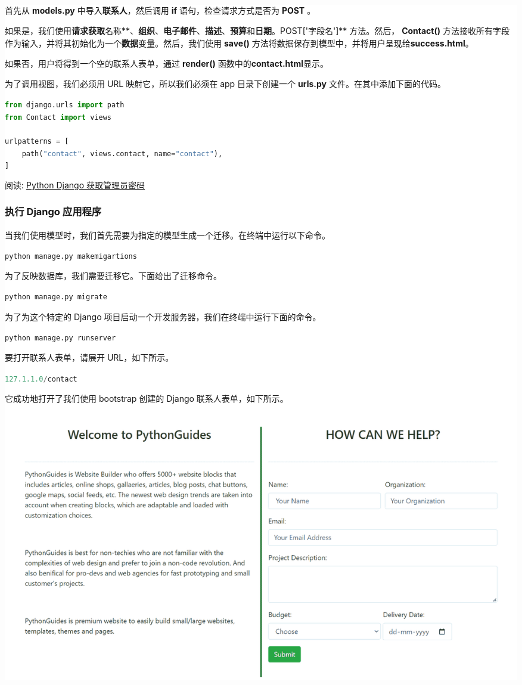 首先从 **models.py** 中导入**联系人**，然后调用 **if** 语句，检查请求方式是否为 **POST** 。

如果是，我们使用**请求获取**名称**、**组织**、**电子邮件**、**描述**、**预算**和**日期**。POST['字段名']** 方法。然后， **Contact()** 方法接收所有字段作为输入，并将其初始化为一个**数据**变量。然后，我们使用 **save()** 方法将数据保存到模型中，并将用户呈现给**success.html**。

如果否，用户将得到一个空的联系人表单，通过 **render()** 函数中的**contact.html**显示。

为了调用视图，我们必须用 URL 映射它，所以我们必须在 app 目录下创建一个 **urls.py** 文件。在其中添加下面的代码。

```py
from django.urls import path
from Contact import views

urlpatterns = [
    path("contact", views.contact, name="contact"),   
]
```

阅读: [Python Django 获取管理员密码](https://pythonguides.com/python-django-get-admin-password/)

### 执行 Django 应用程序

当我们使用模型时，我们首先需要为指定的模型生成一个迁移。在终端中运行以下命令。

```py
python manage.py makemigartions
```

为了反映数据库，我们需要迁移它。下面给出了迁移命令。

```py
python manage.py migrate
```

为了为这个特定的 Django 项目启动一个开发服务器，我们在终端中运行下面的命令。

```py
python manage.py runserver
```

要打开联系人表单，请展开 URL，如下所示。

```py
127.1.1.0/contact
```

它成功地打开了我们使用 bootstrap 创建的 Django 联系人表单，如下所示。

![contact form using bootstrap in python django](img/7ce4c1beaf4253118ed7602ea157b418.png "contact form using bootstrap in python django edited")
